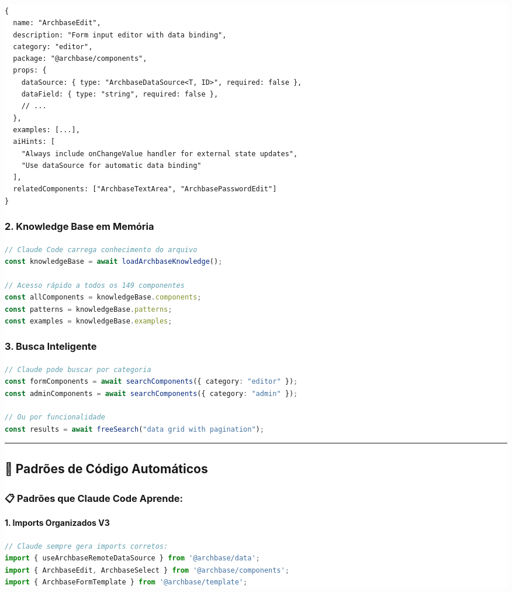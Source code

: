 ```
{
  name: "ArchbaseEdit",
  description: "Form input editor with data binding", 
  category: "editor",
  package: "@archbase/components",
  props: {
    dataSource: { type: "ArchbaseDataSource<T, ID>", required: false },
    dataField: { type: "string", required: false },
    // ...
  },
  examples: [...],
  aiHints: [
    "Always include onChangeValue handler for external state updates",
    "Use dataSource for automatic data binding"
  ],
  relatedComponents: ["ArchbaseTextArea", "ArchbasePasswordEdit"]
}
```

### **2. Knowledge Base em Memória**
```typescript
// Claude Code carrega conhecimento do arquivo
const knowledgeBase = await loadArchbaseKnowledge();

// Acesso rápido a todos os 149 componentes
const allComponents = knowledgeBase.components;
const patterns = knowledgeBase.patterns;
const examples = knowledgeBase.examples;
```

### **3. Busca Inteligente**
```typescript
// Claude pode buscar por categoria
const formComponents = await searchComponents({ category: "editor" });
const adminComponents = await searchComponents({ category: "admin" });

// Ou por funcionalidade
const results = await freeSearch("data grid with pagination");
```

---

## 🎨 **Padrões de Código Automáticos**

### **📋 Padrões que Claude Code Aprende:**

#### **1. Imports Organizados V3**
```typescript
// Claude sempre gera imports corretos:
import { useArchbaseRemoteDataSource } from '@archbase/data';
import { ArchbaseEdit, ArchbaseSelect } from '@archbase/components';
import { ArchbaseFormTemplate } from '@archbase/template';
```
